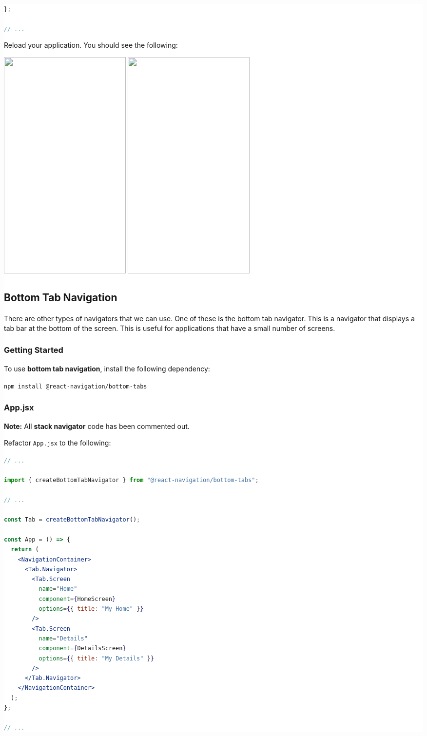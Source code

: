 ```jsx
};

// ...
```

Reload your application. You should see the following:

<img src="../resources%20(ignore)/img/02/phone-4.png" width="250" height="444" /> <img src="../resources%20(ignore)/img/02/phone-5.png" width="250" height="444" />

## Bottom Tab Navigation

There are other types of navigators that we can use. One of these is the bottom tab navigator. This is a navigator that displays a tab bar at the bottom of the screen. This is useful for applications that have a small number of screens.

### Getting Started

To use **bottom tab navigation**, install the following dependency:

```bash
npm install @react-navigation/bottom-tabs
```

### App.jsx

**Note:** All **stack navigator** code has been commented out.

Refactor `App.jsx` to the following:

```jsx
// ...

import { createBottomTabNavigator } from "@react-navigation/bottom-tabs";

// ...

const Tab = createBottomTabNavigator();

const App = () => {
  return (
    <NavigationContainer>
      <Tab.Navigator>
        <Tab.Screen
          name="Home"
          component={HomeScreen}
          options={{ title: "My Home" }}
        />
        <Tab.Screen
          name="Details"
          component={DetailsScreen}
          options={{ title: "My Details" }}
        />
      </Tab.Navigator>
    </NavigationContainer>
  );
};

// ...
```
